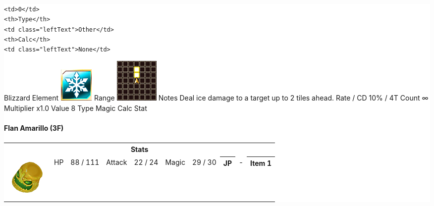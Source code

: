     <td>0</td>
    <th>Type</th>
    <td class="leftText">Other</td>
    <th>Calc</th>
    <td class="leftText">None</td>
  </tr>
  <tr>
    <th colspan="13" class="abilityName">Blizzard</th>
  </tr>
  <tr class="elementIcon">
    <th>Element</th>
    <td><img src="../images/icon/ice.png"/></td>
    <th>Range</th>
    <td><img src="../images/other/2_ahead.png"/></td>
    <th>Notes</th>
    <td colspan="8" class="leftText">Deal ice damage to a target up to 2 tiles ahead.</td>
  </tr>
  <tr>
    <th>Rate / CD</th>
    <td colspan="2">10% / 4T</td>
    <th>Count</th>
    <td>∞</td>
    <th>Multiplier</th>
    <td>x1.0</td>
    <th>Value</th>
    <td>8</td>
    <th>Type</th>
    <td class="leftText">Magic</td>
    <th>Calc</th>
    <td class="leftText">Stat</td>
  </tr>
</table>

#### Flan Amarillo (3F)

<table class="buddyOverview">
  <tr class="noPad">
    <th colspan="13" class="highlightGreen">Stats</th>
  </tr>
  <tr>
    <td rowspan="4"><img src="../images/chars/flan_amarillo.png"/></td>
    <td class="hp">HP</td>
    <td>88 <span class="hard">/ 111</span></td>
    <td class="atk">Attack</td>
    <td>22 <span class="hard">/ 24</span></td>
    <td class="mag">Magic</td>
    <td>29 <span class="hard">/ 30</span></td>
    <th>JP</th>
    <td>-</td>
    <th>Item 1</th>